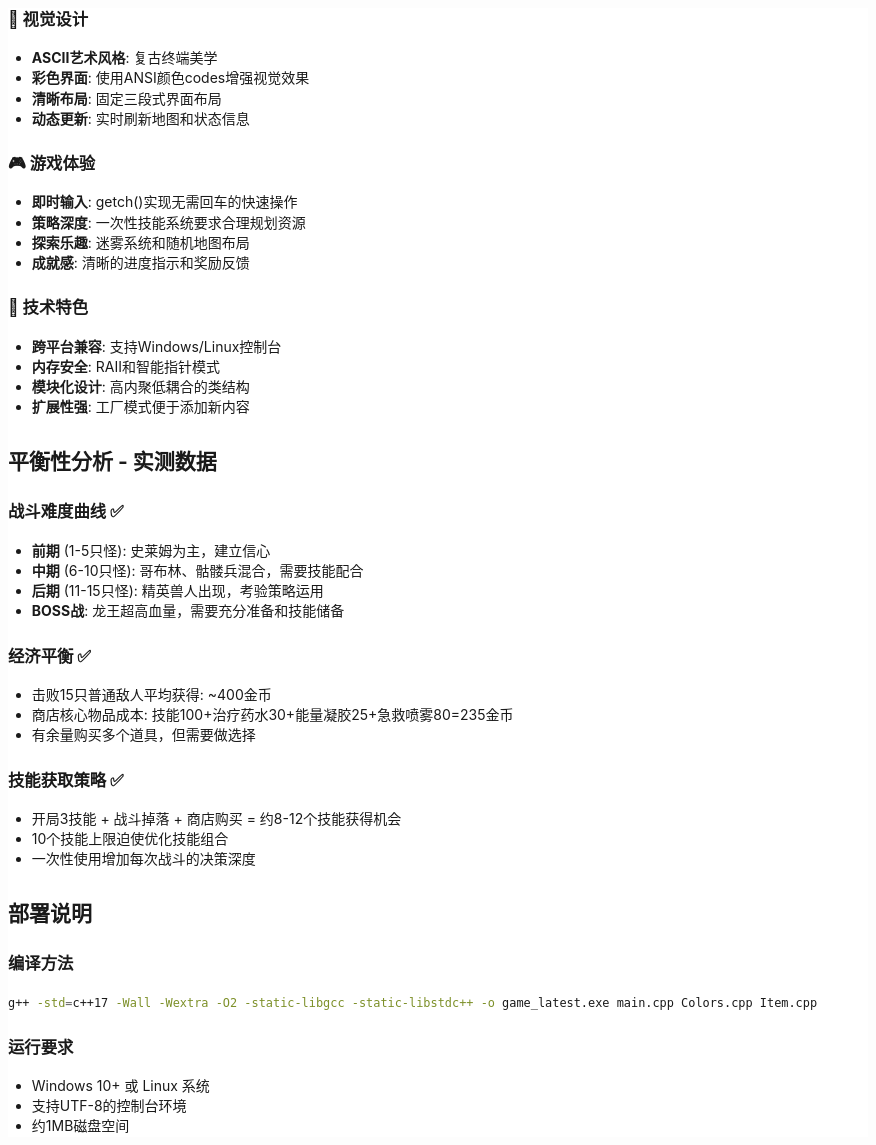 ### 🎨 视觉设计
- **ASCII艺术风格**: 复古终端美学
- **彩色界面**: 使用ANSI颜色codes增强视觉效果
- **清晰布局**: 固定三段式界面布局
- **动态更新**: 实时刷新地图和状态信息

### 🎮 游戏体验  
- **即时输入**: getch()实现无需回车的快速操作
- **策略深度**: 一次性技能系统要求合理规划资源
- **探索乐趣**: 迷雾系统和随机地图布局
- **成就感**: 清晰的进度指示和奖励反馈

### 🔧 技术特色
- **跨平台兼容**: 支持Windows/Linux控制台
- **内存安全**: RAII和智能指针模式
- **模块化设计**: 高内聚低耦合的类结构
- **扩展性强**: 工厂模式便于添加新内容

## 平衡性分析 - 实测数据

### 战斗难度曲线 ✅
- **前期** (1-5只怪): 史莱姆为主，建立信心
- **中期** (6-10只怪): 哥布林、骷髅兵混合，需要技能配合  
- **后期** (11-15只怪): 精英兽人出现，考验策略运用
- **BOSS战**: 龙王超高血量，需要充分准备和技能储备

### 经济平衡 ✅  
- 击败15只普通敌人平均获得: ~400金币
- 商店核心物品成本: 技能100+治疗药水30+能量凝胶25+急救喷雾80=235金币
- 有余量购买多个道具，但需要做选择

### 技能获取策略 ✅
- 开局3技能 + 战斗掉落 + 商店购买 = 约8-12个技能获得机会
- 10个技能上限迫使优化技能组合
- 一次性使用增加每次战斗的决策深度

## 部署说明

### 编译方法
```bash  
g++ -std=c++17 -Wall -Wextra -O2 -static-libgcc -static-libstdc++ -o game_latest.exe main.cpp Colors.cpp Item.cpp
```

### 运行要求
- Windows 10+ 或 Linux 系统
- 支持UTF-8的控制台环境  
- 约1MB磁盘空间
